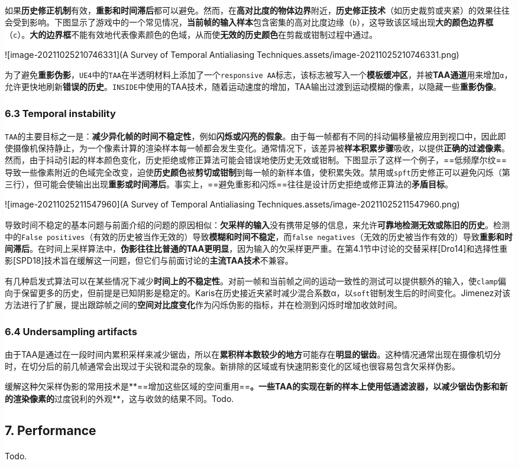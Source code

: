 如果**历史修正机制**有效，**重影和时间滞后**都可以避免。然而，在**高对比度的物体边界**附近，**历史修正技术**（如历史裁剪或夹紧）的效果往往会受到影响。下图显示了游戏中的一个常见情况，**当前帧的输入样本**包含密集的高对比度边缘（`b`），这导致该区域出现**大的颜色边界框**（`c`）。**大的边界框**不能有效地代表像素颜色的色域，从而使**无效的历史颜色**在剪裁或钳制过程中通过。

![image-20211025210746331](A Survey of Temporal Antialiasing Techniques.assets/image-20211025210746331.png)

为了避免**重影伪影**，`UE4`中的`TAA`在半透明材料上添加了一个`responsive AA`标志，该标志被写入一个**模板缓冲区**，并被**TAA通道**用来增加`α`，允许更快地刷新**错误的历史**。`INSIDE`中使用的TAA技术，随着运动速度的增加，TAA输出过渡到运动模糊的像素，以隐藏一些**重影伪像**。

### 6.3 Temporal instability

`TAA`的主要目标之一是：**减少异化帧的时间不稳定性**，例如**闪烁或闪亮的假象**。由于每一帧都有不同的抖动偏移量被应用到视口中，因此即使摄像机保持静止，为一个像素计算的渲染样本每一帧都会发生变化。通常情况下，该差异被**样本积累步骤**吸收，以提供**正确的过滤像素**。然而，由于抖动引起的样本颜色变化，历史拒绝或修正算法可能会错误地使历史无效或钳制。下图显示了这样一个例子，==低频摩尔纹==导致一些像素附近的色域完全改变，迫使**历史颜色**被**剪切或钳制**到每一帧的新样本值，使积累失效。禁用或`spft`历史修正可以避免闪烁（第三行），但可能会使输出出现**重影或时间滞后**。事实上，==避免重影和闪烁==往往是设计历史拒绝或修正算法的**矛盾目标**。

![image-20211025211547960](A Survey of Temporal Antialiasing Techniques.assets/image-20211025211547960.png)

导致时间不稳定的基本问题与前面介绍的问题的原因相似：**欠采样的输入**没有携带足够的信息，来允许**可靠地检测无效或陈旧的历史**。检测中的`False positives`（有效的历史被当作无效的）导致**模糊和时间不稳定**，而`false negatives`（无效的历史被当作有效的）导致**重影和时间滞后**。在时间上采样算法中，**伪影往往比普通的TAA更明显**，因为输入的欠采样更严重。在第4.1节中讨论的交替采样[Dro14]和选择性重影[SPD18]技术旨在缓解这一问题，但它们与前面讨论的**主流TAA技术**不兼容。

有几种启发式算法可以在某些情况下减少**时间上的不稳定性**。对前一帧和当前帧之间的运动一致性的测试可以提供额外的输入，使`clamp`偏向于保留更多的历史，但前提是已知阴影是稳定的。Karis在历史接近夹紧时减少混合系数α，以`soft`钳制发生后的时间变化。Jimenez对该方法进行了扩展，提出跟踪帧之间的**空间对比度变化**作为闪烁伪影的指标，并在检测到闪烁时增加收敛时间。



### 6.4 Undersampling artifacts

由于TAA是通过在一段时间内累积采样来减少锯齿，所以在**累积样本数较少的地方**可能存在**明显的锯齿**。这种情况通常出现在摄像机切分时，在切分后的前几帧通常会出现过于尖锐和混杂的现象。新排除的区域或有快速阴影变化的区域也很容易包含欠采样伪影。

缓解这种欠采样伪影的常用技术是**==增加这些区域的空间重用==**。一些TAA的实现在新的样本上使用低通滤波器，以减少锯齿伪影和新的渲染像素的**过度锐利的外观**，这与收敛的结果不同。Todo.



## 7. Performance

Todo.



